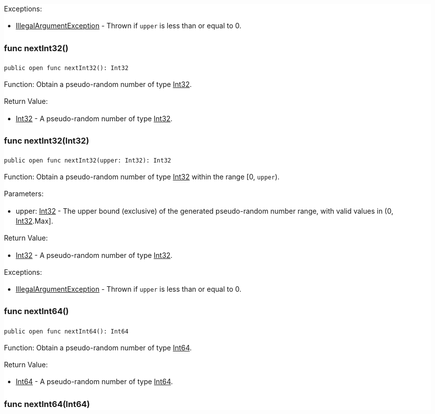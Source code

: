 Exceptions:

- [IllegalArgumentException](../../core/core_package_api/core_package_exceptions.md#class-illegalargumentexception) - Thrown if `upper` is less than or equal to 0.

### func nextInt32()

```cangjie
public open func nextInt32(): Int32
```

Function: Obtain a pseudo-random number of type [Int32](../../core/core_package_api/core_package_intrinsics.md#int32).

Return Value:

- [Int32](../../core/core_package_api/core_package_intrinsics.md#int32) - A pseudo-random number of type [Int32](../../core/core_package_api/core_package_intrinsics.md#int32).

### func nextInt32(Int32)

```cangjie
public open func nextInt32(upper: Int32): Int32
```

Function: Obtain a pseudo-random number of type [Int32](../../core/core_package_api/core_package_intrinsics.md#int32) within the range [0, `upper`).

Parameters:

- upper: [Int32](../../core/core_package_api/core_package_intrinsics.md#int32) - The upper bound (exclusive) of the generated pseudo-random number range, with valid values in (0, [Int32](../../core/core_package_api/core_package_intrinsics.md#int32).Max].

Return Value:

- [Int32](../../core/core_package_api/core_package_intrinsics.md#int32) - A pseudo-random number of type [Int32](../../core/core_package_api/core_package_intrinsics.md#int32).

Exceptions:

- [IllegalArgumentException](../../core/core_package_api/core_package_exceptions.md#class-illegalargumentexception) - Thrown if `upper` is less than or equal to 0.

### func nextInt64()

```cangjie
public open func nextInt64(): Int64
```

Function: Obtain a pseudo-random number of type [Int64](../../core/core_package_api/core_package_intrinsics.md#int64).

Return Value:

- [Int64](../../core/core_package_api/core_package_intrinsics.md#int64) - A pseudo-random number of type [Int64](../../core/core_package_api/core_package_intrinsics.md#int64).

### func nextInt64(Int64)
